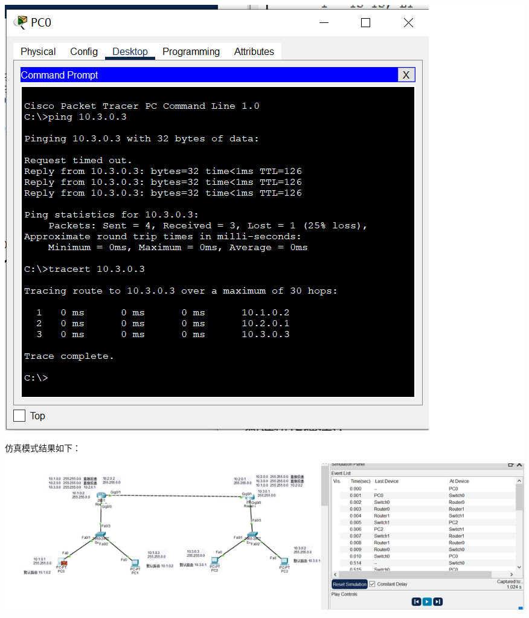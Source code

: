 ![image-20231126185144251](assets/image-20231126185144251.png)

仿真模式结果如下：

![image-20231126185253279](assets/image-20231126185253279.png)
